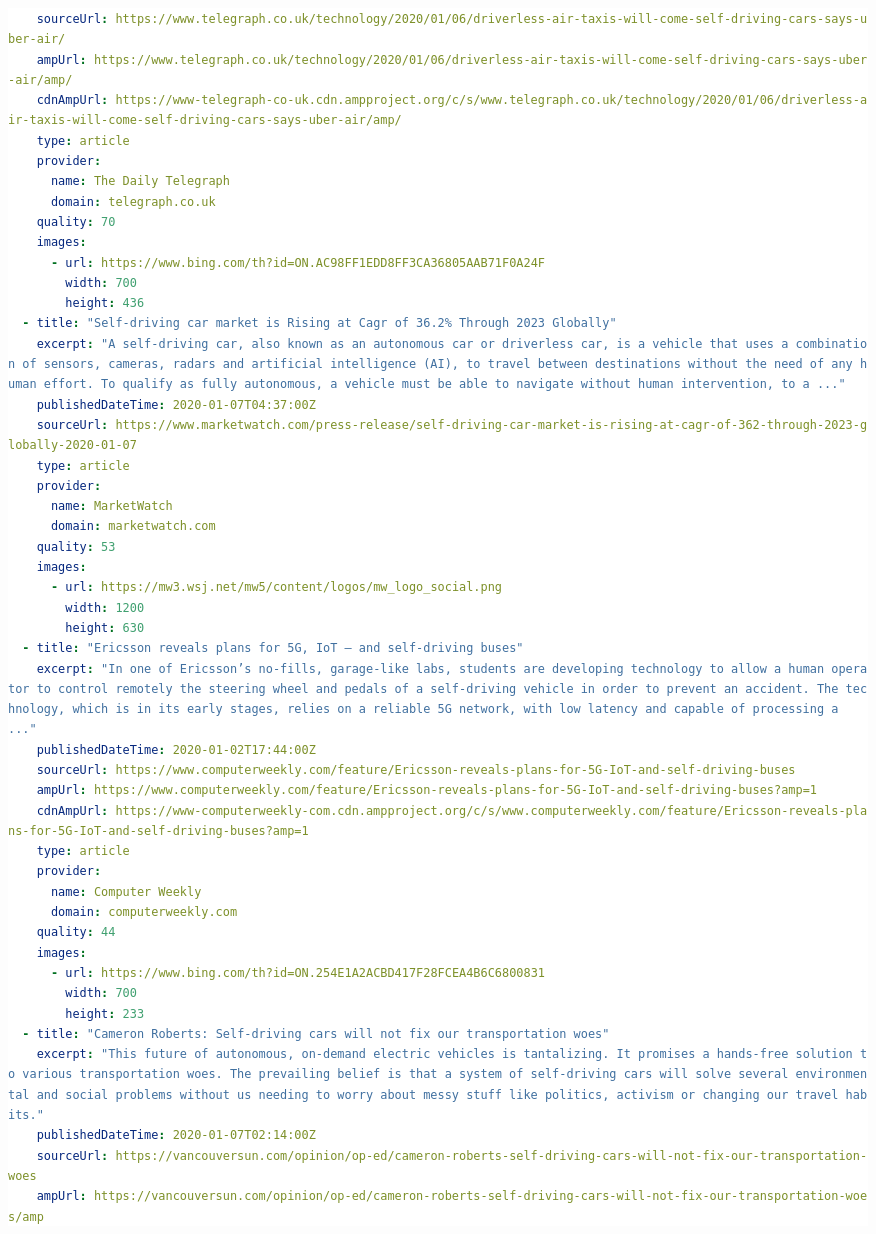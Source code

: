 ```yaml
    sourceUrl: https://www.telegraph.co.uk/technology/2020/01/06/driverless-air-taxis-will-come-self-driving-cars-says-uber-air/
    ampUrl: https://www.telegraph.co.uk/technology/2020/01/06/driverless-air-taxis-will-come-self-driving-cars-says-uber-air/amp/
    cdnAmpUrl: https://www-telegraph-co-uk.cdn.ampproject.org/c/s/www.telegraph.co.uk/technology/2020/01/06/driverless-air-taxis-will-come-self-driving-cars-says-uber-air/amp/
    type: article
    provider:
      name: The Daily Telegraph
      domain: telegraph.co.uk
    quality: 70
    images:
      - url: https://www.bing.com/th?id=ON.AC98FF1EDD8FF3CA36805AAB71F0A24F
        width: 700
        height: 436
  - title: "Self-driving car market is Rising at Cagr of 36.2% Through 2023 Globally"
    excerpt: "A self-driving car, also known as an autonomous car or driverless car, is a vehicle that uses a combination of sensors, cameras, radars and artificial intelligence (AI), to travel between destinations without the need of any human effort. To qualify as fully autonomous, a vehicle must be able to navigate without human intervention, to a ..."
    publishedDateTime: 2020-01-07T04:37:00Z
    sourceUrl: https://www.marketwatch.com/press-release/self-driving-car-market-is-rising-at-cagr-of-362-through-2023-globally-2020-01-07
    type: article
    provider:
      name: MarketWatch
      domain: marketwatch.com
    quality: 53
    images:
      - url: https://mw3.wsj.net/mw5/content/logos/mw_logo_social.png
        width: 1200
        height: 630
  - title: "Ericsson reveals plans for 5G, IoT – and self-driving buses"
    excerpt: "In one of Ericsson’s no-fills, garage-like labs, students are developing technology to allow a human operator to control remotely the steering wheel and pedals of a self-driving vehicle in order to prevent an accident. The technology, which is in its early stages, relies on a reliable 5G network, with low latency and capable of processing a ..."
    publishedDateTime: 2020-01-02T17:44:00Z
    sourceUrl: https://www.computerweekly.com/feature/Ericsson-reveals-plans-for-5G-IoT-and-self-driving-buses
    ampUrl: https://www.computerweekly.com/feature/Ericsson-reveals-plans-for-5G-IoT-and-self-driving-buses?amp=1
    cdnAmpUrl: https://www-computerweekly-com.cdn.ampproject.org/c/s/www.computerweekly.com/feature/Ericsson-reveals-plans-for-5G-IoT-and-self-driving-buses?amp=1
    type: article
    provider:
      name: Computer Weekly
      domain: computerweekly.com
    quality: 44
    images:
      - url: https://www.bing.com/th?id=ON.254E1A2ACBD417F28FCEA4B6C6800831
        width: 700
        height: 233
  - title: "Cameron Roberts: Self-driving cars will not fix our transportation woes"
    excerpt: "This future of autonomous, on-demand electric vehicles is tantalizing. It promises a hands-free solution to various transportation woes. The prevailing belief is that a system of self-driving cars will solve several environmental and social problems without us needing to worry about messy stuff like politics, activism or changing our travel habits."
    publishedDateTime: 2020-01-07T02:14:00Z
    sourceUrl: https://vancouversun.com/opinion/op-ed/cameron-roberts-self-driving-cars-will-not-fix-our-transportation-woes
    ampUrl: https://vancouversun.com/opinion/op-ed/cameron-roberts-self-driving-cars-will-not-fix-our-transportation-woes/amp
```